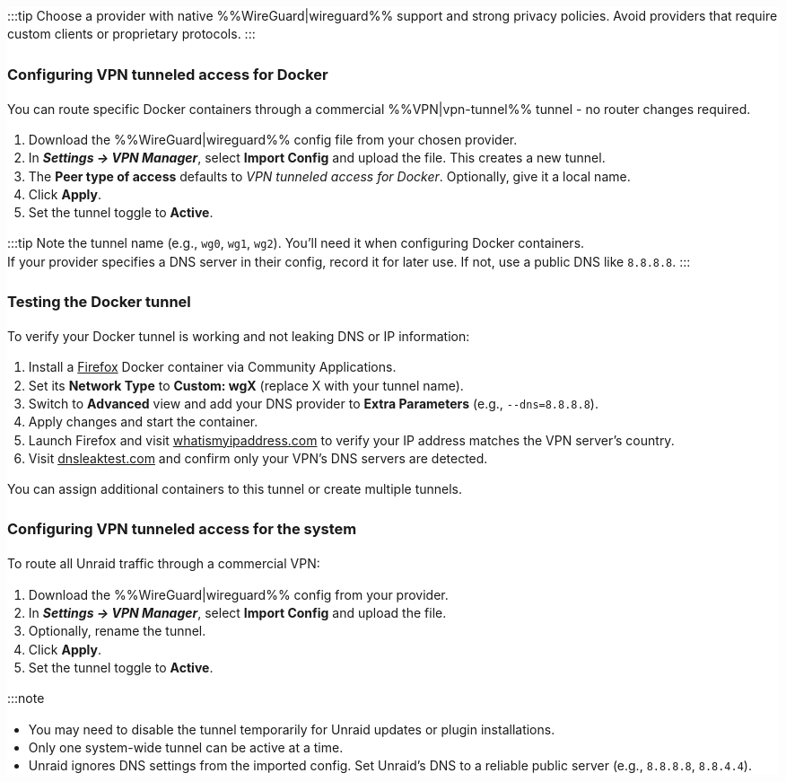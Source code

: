 :::tip
Choose a provider with native %%WireGuard|wireguard%% support and strong privacy policies. Avoid providers that require custom clients or proprietary protocols.
:::

### Configuring VPN tunneled access for Docker

You can route specific Docker containers through a commercial %%VPN|vpn-tunnel%% tunnel - no router changes required.

1. Download the %%WireGuard|wireguard%% config file from your chosen provider.
2. In ***Settings → VPN Manager***, select **Import Config** and upload the file. This creates a new tunnel.
3. The **Peer type of access** defaults to *VPN tunneled access for Docker*. Optionally, give it a local name.
4. Click **Apply**.
5. Set the tunnel toggle to **Active**.

:::tip
Note the tunnel name (e.g., `wg0`, `wg1`, `wg2`). You’ll need it when configuring Docker containers.  
If your provider specifies a DNS server in their config, record it for later use. If not, use a public DNS like `8.8.8.8`.
:::

### Testing the Docker tunnel

To verify your Docker tunnel is working and not leaking DNS or IP information:

1. Install a [Firefox](https://unraid.net/community/apps?q=Firefox) Docker container via Community Applications.
2. Set its **Network Type** to **Custom: wgX** (replace X with your tunnel name).
3. Switch to **Advanced** view and add your DNS provider to **Extra Parameters** (e.g., `--dns=8.8.8.8`).
4. Apply changes and start the container.
5. Launch Firefox and visit [whatismyipaddress.com](https://whatismyipaddress.com/) to verify your IP address matches the VPN server’s country.
6. Visit [dnsleaktest.com](https://www.dnsleaktest.com/) and confirm only your VPN’s DNS servers are detected.

You can assign additional containers to this tunnel or create multiple tunnels.

### Configuring VPN tunneled access for the system

To route all Unraid traffic through a commercial VPN:

1. Download the %%WireGuard|wireguard%% config from your provider.
2. In ***Settings → VPN Manager***, select **Import Config** and upload the file.
3. Optionally, rename the tunnel.
4. Click **Apply**.
5. Set the tunnel toggle to **Active**.

:::note

- You may need to disable the tunnel temporarily for Unraid updates or plugin installations.
- Only one system-wide tunnel can be active at a time.
- Unraid ignores DNS settings from the imported config. Set Unraid’s DNS to a reliable public server (e.g., `8.8.8.8`, `8.8.4.4`).
